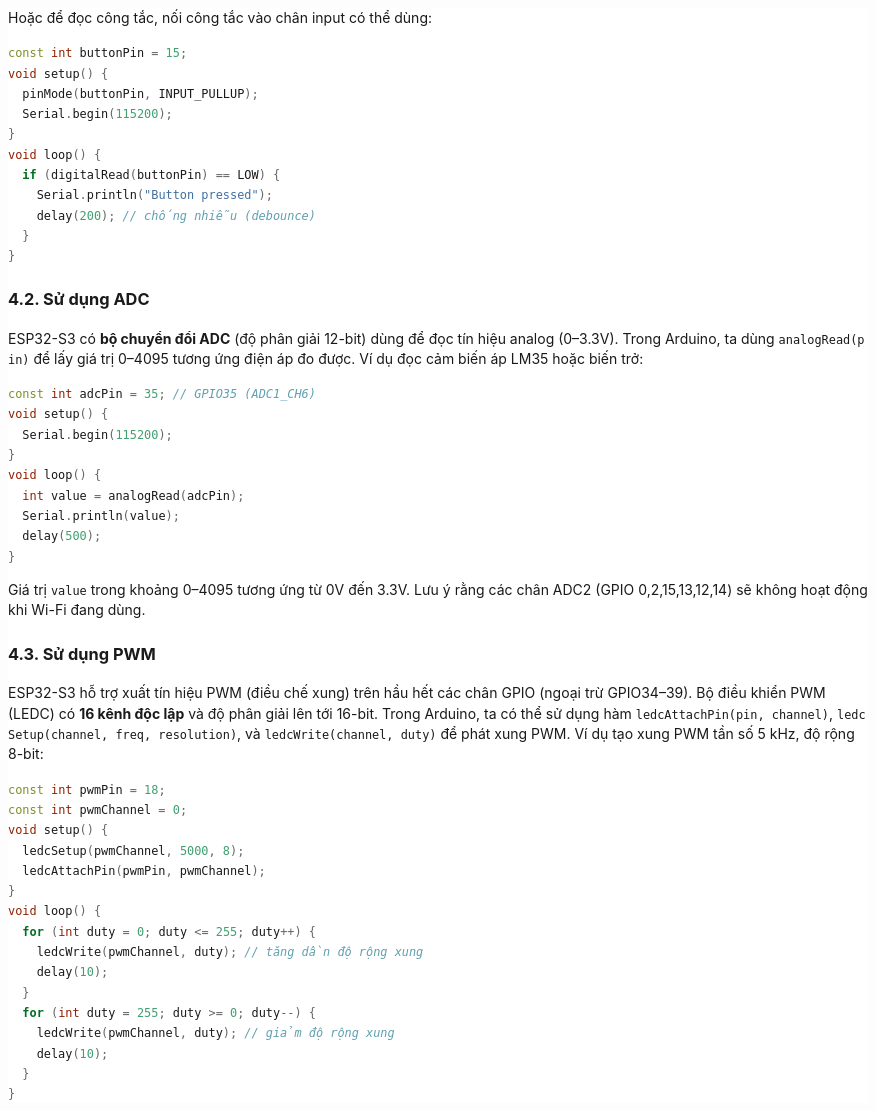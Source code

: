 Hoặc để đọc công tắc, nối công tắc vào chân input có thể dùng:

```cpp
const int buttonPin = 15;
void setup() {
  pinMode(buttonPin, INPUT_PULLUP);
  Serial.begin(115200);
}
void loop() {
  if (digitalRead(buttonPin) == LOW) {
    Serial.println("Button pressed");
    delay(200); // chống nhiễu (debounce)
  }
}
```

### 4.2. Sử dụng ADC

ESP32-S3 có **bộ chuyển đổi ADC** (độ phân giải 12-bit) dùng để đọc tín hiệu analog (0–3.3V). Trong Arduino, ta dùng `analogRead(pin)` để lấy giá trị 0–4095 tương ứng điện áp đo được. Ví dụ đọc cảm biến áp LM35 hoặc biến trở:

```cpp
const int adcPin = 35; // GPIO35 (ADC1_CH6)
void setup() {
  Serial.begin(115200);
}
void loop() {
  int value = analogRead(adcPin);
  Serial.println(value);
  delay(500);
}
```

Giá trị `value` trong khoảng 0–4095 tương ứng từ 0V đến 3.3V. Lưu ý rằng các chân ADC2 (GPIO 0,2,15,13,12,14) sẽ không hoạt động khi Wi-Fi đang dùng.

### 4.3. Sử dụng PWM

ESP32-S3 hỗ trợ xuất tín hiệu PWM (điều chế xung) trên hầu hết các chân GPIO (ngoại trừ GPIO34–39). Bộ điều khiển PWM (LEDC) có **16 kênh độc lập** và độ phân giải lên tới 16-bit. Trong Arduino, ta có thể sử dụng hàm `ledcAttachPin(pin, channel)`, `ledcSetup(channel, freq, resolution)`, và `ledcWrite(channel, duty)` để phát xung PWM. Ví dụ tạo xung PWM tần số 5 kHz, độ rộng 8-bit:

```cpp
const int pwmPin = 18;
const int pwmChannel = 0;
void setup() {
  ledcSetup(pwmChannel, 5000, 8); 
  ledcAttachPin(pwmPin, pwmChannel);
}
void loop() {
  for (int duty = 0; duty <= 255; duty++) {
    ledcWrite(pwmChannel, duty); // tăng dần độ rộng xung
    delay(10);
  }
  for (int duty = 255; duty >= 0; duty--) {
    ledcWrite(pwmChannel, duty); // giảm độ rộng xung
    delay(10);
  }
}
```
